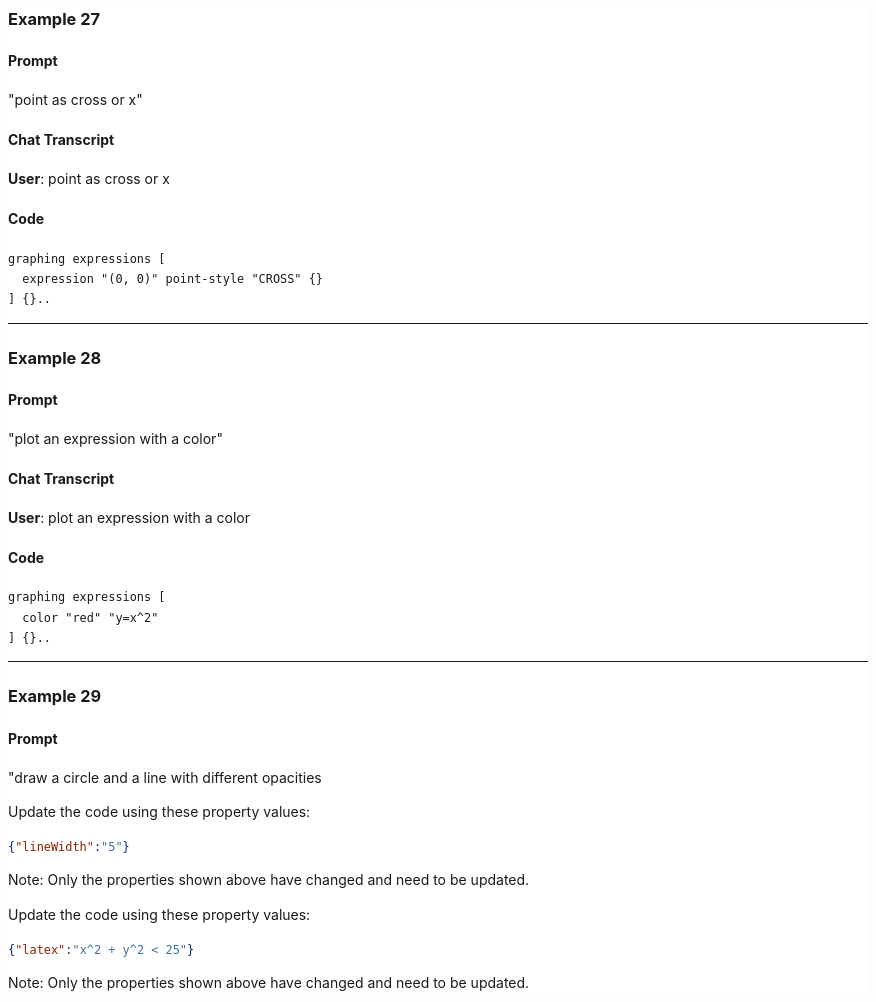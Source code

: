 
### Example 27

#### Prompt
"point as cross or x"

#### Chat Transcript

**User**: point as cross or x

#### Code

```
graphing expressions [
  expression "(0, 0)" point-style "CROSS" {}
] {}..
```

---

### Example 28

#### Prompt
"plot an expression with a color"

#### Chat Transcript

**User**: plot an expression with a color

#### Code

```
graphing expressions [
  color "red" "y=x^2"
] {}..
```

---

### Example 29

#### Prompt
"draw a circle and a line with different opacities

Update the code using these property values:
```json
{"lineWidth":"5"}
```
Note: Only the properties shown above have changed and need to be updated.

Update the code using these property values:
```json
{"latex":"x^2 + y^2 < 25"}
```
Note: Only the properties shown above have changed and need to be updated.

